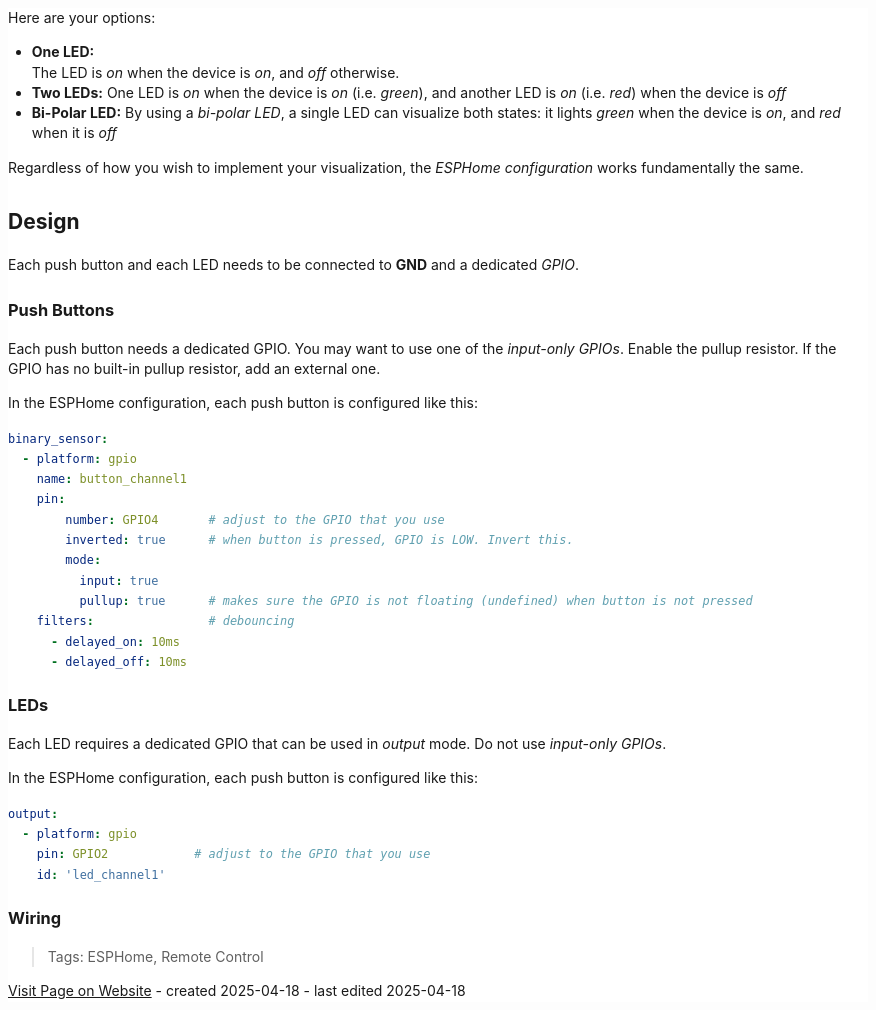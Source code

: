 Here are your options:

* **One LED:**    
  The LED is *on* when the device is *on*, and *off* otherwise.
* **Two LEDs:**
  One LED is *on* when the device is *on* (i.e. *green*), and another LED is *on* (i.e. *red*) when the device is *off*
* **Bi-Polar LED:**
  By using a *bi-polar LED*, a single LED can visualize both states: it lights *green* when the device is *on*, and *red* when it is *off*

Regardless of how you wish to implement your visualization, the *ESPHome configuration* works fundamentally the same.

## Design

Each push button and each LED needs to be connected to **GND** and a dedicated *GPIO*.

### Push Buttons

Each push button needs a dedicated GPIO. You may want to use one of the *input-only GPIOs*. Enable the pullup resistor. If the GPIO has no built-in pullup resistor, add an external one.

In the ESPHome configuration, each push button is configured like this:

```yaml
binary_sensor:
  - platform: gpio
    name: button_channel1
    pin: 
        number: GPIO4       # adjust to the GPIO that you use
        inverted: true      # when button is pressed, GPIO is LOW. Invert this.
        mode:
          input: true
          pullup: true      # makes sure the GPIO is not floating (undefined) when button is not pressed
    filters:                # debouncing
      - delayed_on: 10ms
      - delayed_off: 10ms
```

### LEDs

Each LED requires a dedicated GPIO that can be used in *output* mode. Do not use *input-only GPIOs*.


In the ESPHome configuration, each push button is configured like this:

```yaml
output:
  - platform: gpio
    pin: GPIO2            # adjust to the GPIO that you use
    id: 'led_channel1'
```

### Wiring




> Tags: ESPHome, Remote Control

[Visit Page on Website](https://done.land/projects/esphome/showingstate/remotecontrol/classicbuttonandled?670268041919251438) - created 2025-04-18 - last edited 2025-04-18
